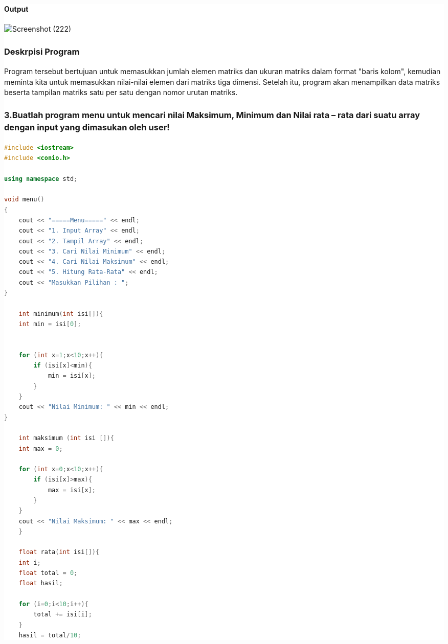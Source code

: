 #### Output

![Screenshot (222)](https://github.com/bharayudha/Struktur-Data-Assignment/assets/161665640/f8c9bba0-4bbe-4f4e-85c9-61f139fd5829)


### Deskrpisi Program

Program tersebut bertujuan untuk memasukkan jumlah elemen matriks dan ukuran matriks dalam format "baris kolom", kemudian meminta kita untuk memasukkan nilai-nilai elemen dari matriks tiga dimensi. Setelah itu, program akan menampilkan data matriks beserta tampilan matriks satu per satu dengan nomor urutan matriks.

### 3.Buatlah program menu untuk mencari nilai Maksimum, Minimum dan Nilai rata – rata dari suatu array dengan input yang dimasukan oleh user!
```C++
#include <iostream> 
#include <conio.h> 
 
using namespace std; 
 
void menu() 
{ 
    cout << "=====Menu=====" << endl; 
    cout << "1. Input Array" << endl; 
    cout << "2. Tampil Array" << endl; 
    cout << "3. Cari Nilai Minimum" << endl; 
    cout << "4. Cari Nilai Maksimum" << endl; 
    cout << "5. Hitung Rata-Rata" << endl; 
    cout << "Masukkan Pilihan : "; 
} 
    
    int minimum(int isi[]){ 
    int min = isi[0]; 
 
 
    for (int x=1;x<10;x++){ 
        if (isi[x]<min){ 
            min = isi[x]; 
        } 
    } 
    cout << "Nilai Minimum: " << min << endl; 
} 
 
    int maksimum (int isi []){ 
    int max = 0; 
 
    for (int x=0;x<10;x++){ 
        if (isi[x]>max){ 
            max = isi[x]; 
        } 
    } 
    cout << "Nilai Maksimum: " << max << endl; 
    } 
 
    float rata(int isi[]){ 
    int i; 
    float total = 0; 
    float hasil; 
 
    for (i=0;i<10;i++){ 
        total += isi[i]; 
    } 
    hasil = total/10; 
```